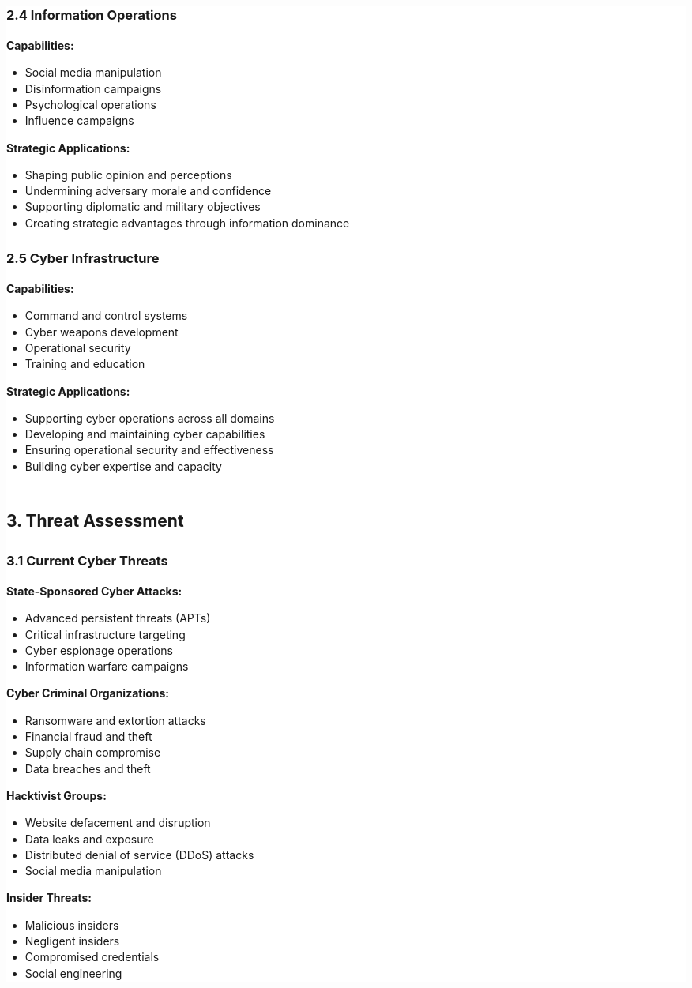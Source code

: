 ### 2.4 Information Operations

**Capabilities:**
- Social media manipulation
- Disinformation campaigns
- Psychological operations
- Influence campaigns

**Strategic Applications:**
- Shaping public opinion and perceptions
- Undermining adversary morale and confidence
- Supporting diplomatic and military objectives
- Creating strategic advantages through information dominance

### 2.5 Cyber Infrastructure

**Capabilities:**
- Command and control systems
- Cyber weapons development
- Operational security
- Training and education

**Strategic Applications:**
- Supporting cyber operations across all domains
- Developing and maintaining cyber capabilities
- Ensuring operational security and effectiveness
- Building cyber expertise and capacity

---

## 3. Threat Assessment

### 3.1 Current Cyber Threats

**State-Sponsored Cyber Attacks:**
- Advanced persistent threats (APTs)
- Critical infrastructure targeting
- Cyber espionage operations
- Information warfare campaigns

**Cyber Criminal Organizations:**
- Ransomware and extortion attacks
- Financial fraud and theft
- Supply chain compromise
- Data breaches and theft

**Hacktivist Groups:**
- Website defacement and disruption
- Data leaks and exposure
- Distributed denial of service (DDoS) attacks
- Social media manipulation

**Insider Threats:**
- Malicious insiders
- Negligent insiders
- Compromised credentials
- Social engineering
